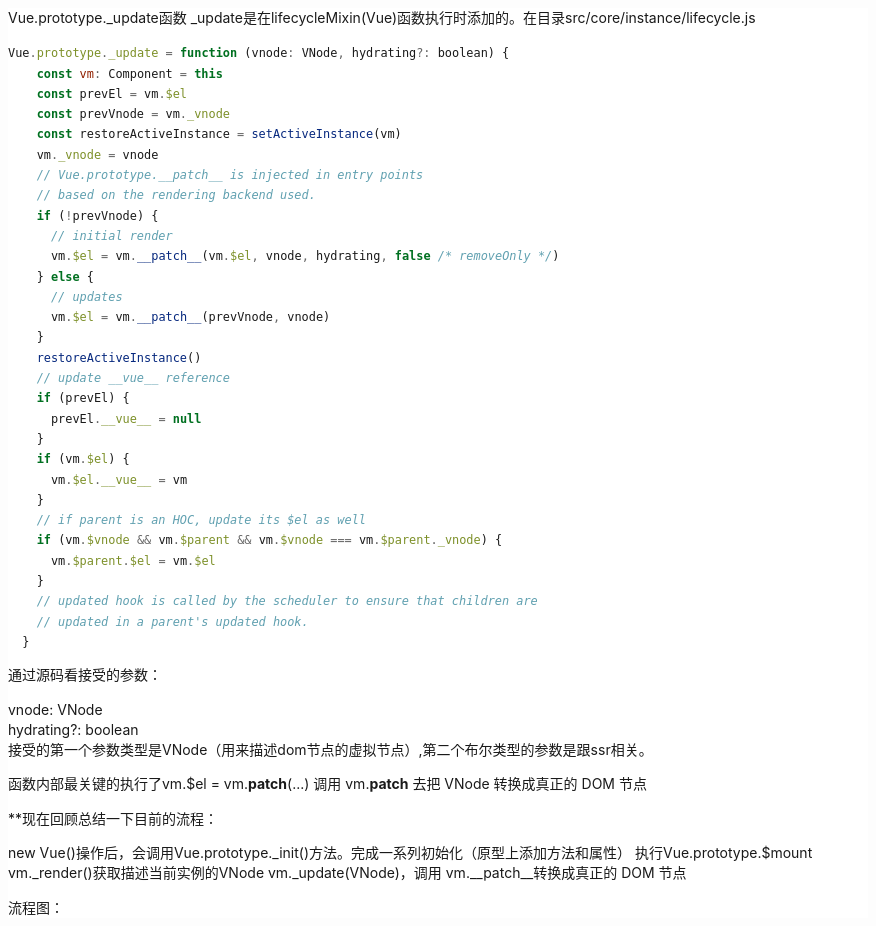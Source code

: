 Vue.prototype._update函数
_update是在lifecycleMixin(Vue)函数执行时添加的。在目录src/core/instance/lifecycle.js

``` javascript
Vue.prototype._update = function (vnode: VNode, hydrating?: boolean) {
    const vm: Component = this
    const prevEl = vm.$el
    const prevVnode = vm._vnode
    const restoreActiveInstance = setActiveInstance(vm)
    vm._vnode = vnode
    // Vue.prototype.__patch__ is injected in entry points
    // based on the rendering backend used.
    if (!prevVnode) {
      // initial render
      vm.$el = vm.__patch__(vm.$el, vnode, hydrating, false /* removeOnly */)
    } else {
      // updates
      vm.$el = vm.__patch__(prevVnode, vnode)
    }
    restoreActiveInstance()
    // update __vue__ reference
    if (prevEl) {
      prevEl.__vue__ = null
    }
    if (vm.$el) {
      vm.$el.__vue__ = vm
    }
    // if parent is an HOC, update its $el as well
    if (vm.$vnode && vm.$parent && vm.$vnode === vm.$parent._vnode) {
      vm.$parent.$el = vm.$el
    }
    // updated hook is called by the scheduler to ensure that children are
    // updated in a parent's updated hook.
  }
```
通过源码看接受的参数：

vnode: VNode<br>
hydrating?: boolean<br>
接受的第一个参数类型是VNode（用来描述dom节点的虚拟节点）,第二个布尔类型的参数是跟ssr相关。

函数内部最关键的执行了vm.$el = vm.__patch__(...)
调用 vm.__patch__ 去把 VNode 转换成真正的 DOM 节点

**现在回顾总结一下目前的流程：

new Vue()操作后，会调用Vue.prototype._init()方法。完成一系列初始化（原型上添加方法和属性）
执行Vue.prototype.$mount
vm._render()获取描述当前实例的VNode
vm._update(VNode)，调用 vm.__patch__转换成真正的 DOM 节点

流程图：
